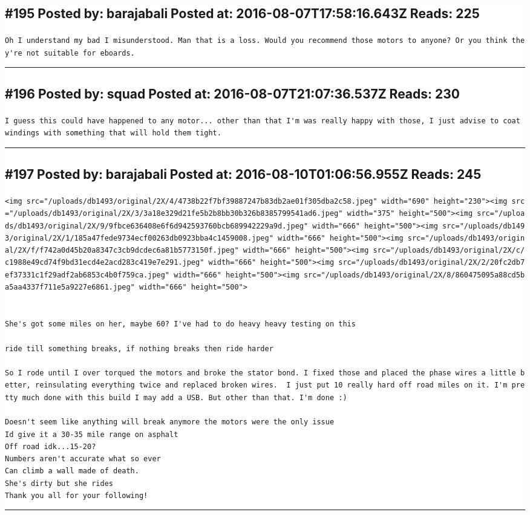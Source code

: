 ## \#195 Posted by: barajabali Posted at: 2016-08-07T17:58:16.643Z Reads: 225

```
Oh I understand my bad I misunderstood. Man that is a loss. Would you recommend those motors to anyone? Or you think they're not suitable for eboards.
```

---
## \#196 Posted by: squad Posted at: 2016-08-07T21:07:36.537Z Reads: 230

```
I guess this could have happened to any motor... other than that I'm was really happy with those, I just advise to coat windings with something that will hold them tight.
```

---
## \#197 Posted by: barajabali Posted at: 2016-08-10T01:06:56.955Z Reads: 245

```
<img src="/uploads/db1493/original/2X/4/4738b22f7bf39887247b83db2ae01f305dba2c58.jpeg" width="690" height="230"><img src="/uploads/db1493/original/2X/3/3a18e329d21fe5b2b8bb30b326b8385799541ad6.jpeg" width="375" height="500"><img src="/uploads/db1493/original/2X/9/9fbce636408e6f6d942593760bcb689942229a9d.jpeg" width="666" height="500"><img src="/uploads/db1493/original/2X/1/185a47fede9734ecf00263db0923bba4c1459008.jpeg" width="666" height="500"><img src="/uploads/db1493/original/2X/f/f742a0d45b20a8347c3cb9dcdec6a81b5773150f.jpeg" width="666" height="500"><img src="/uploads/db1493/original/2X/c/c1988e49cd74f9bd31ecd4e2acd283c419e7e291.jpeg" width="666" height="500"><img src="/uploads/db1493/original/2X/2/20fc2db7ef37331c1f29adf2ab6853c4b0f759ca.jpeg" width="666" height="500"><img src="/uploads/db1493/original/2X/8/860475095a88cd5ba5aa4337f711e5a9227e6861.jpeg" width="666" height="500">


She's got some miles on her, maybe 60? I've had to do heavy heavy testing on this 

ride till something breaks, if nothing breaks then ride harder

So I rode until I over torqued the motors and broke the stator bond. I fixed those and placed the phase wires a little better, reinsulating everything twice and replaced broken wires.  I just put 10 really hard off road miles on it. I'm pretty much done with this build I may add a USB. But other than that. I'm done :) 

Doesn't seem like anything will break anymore the motors were the only issue
Id give it a 30-35 mile range on asphalt
Off road idk...15-20? 
Numbers aren't accurate what so ever 
Can climb a wall made of death. 
She's dirty but she rides
Thank you all for your following!
```

---
